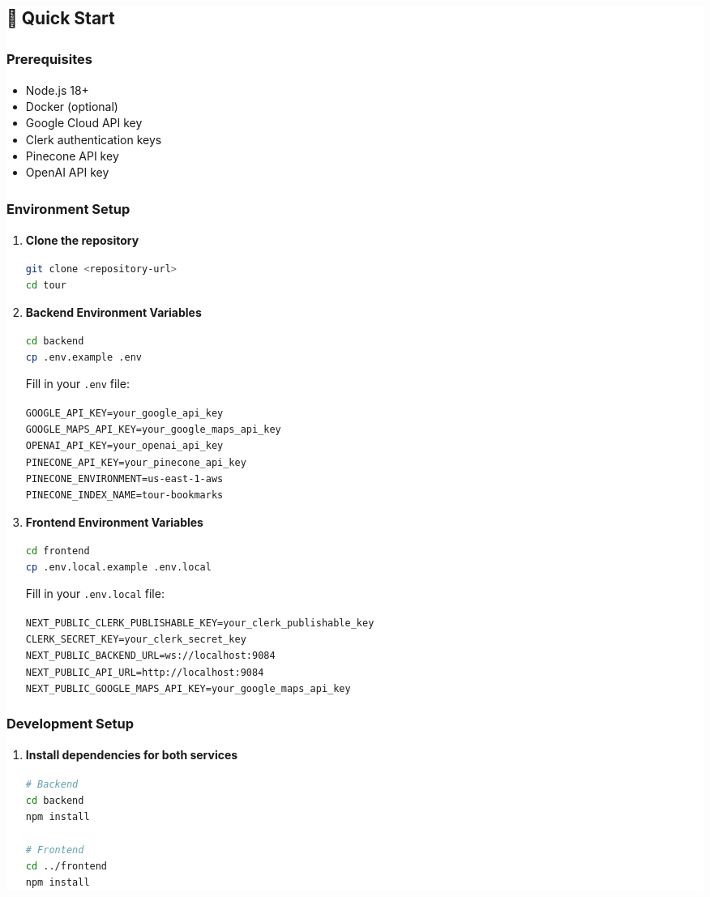 ## 🚀 Quick Start

### Prerequisites

- Node.js 18+
- Docker (optional)
- Google Cloud API key
- Clerk authentication keys
- Pinecone API key
- OpenAI API key

### Environment Setup

1. **Clone the repository**
   ```bash
   git clone <repository-url>
   cd tour
   ```

2. **Backend Environment Variables**
   ```bash
   cd backend
   cp .env.example .env
   ```
   
   Fill in your `.env` file:
   ```env
   GOOGLE_API_KEY=your_google_api_key
   GOOGLE_MAPS_API_KEY=your_google_maps_api_key
   OPENAI_API_KEY=your_openai_api_key
   PINECONE_API_KEY=your_pinecone_api_key
   PINECONE_ENVIRONMENT=us-east-1-aws
   PINECONE_INDEX_NAME=tour-bookmarks
   ```

3. **Frontend Environment Variables**
   ```bash
   cd frontend
   cp .env.local.example .env.local
   ```
   
   Fill in your `.env.local` file:
   ```env
   NEXT_PUBLIC_CLERK_PUBLISHABLE_KEY=your_clerk_publishable_key
   CLERK_SECRET_KEY=your_clerk_secret_key
   NEXT_PUBLIC_BACKEND_URL=ws://localhost:9084
   NEXT_PUBLIC_API_URL=http://localhost:9084
   NEXT_PUBLIC_GOOGLE_MAPS_API_KEY=your_google_maps_api_key
   ```

### Development Setup

1. **Install dependencies for both services**
   ```bash
   # Backend
   cd backend
   npm install
   
   # Frontend
   cd ../frontend
   npm install
   ```
